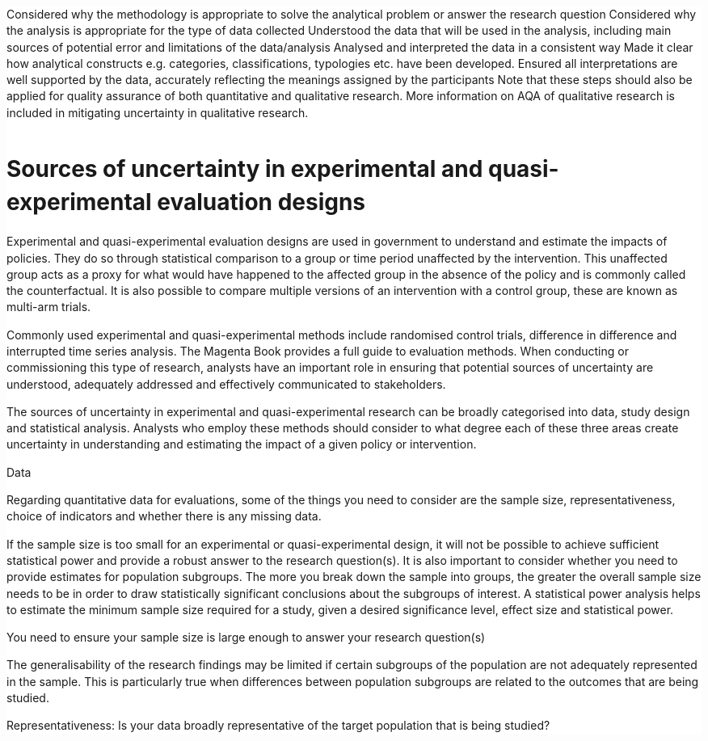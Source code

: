 Considered why the methodology is appropriate to solve the analytical problem or answer the research question
Considered why the analysis is appropriate for the type of data collected
Understood the data that will be used in the analysis, including main sources of potential error and limitations of the data/analysis
Analysed and interpreted the data in a consistent way
Made it clear how analytical constructs e.g. categories, classifications, typologies etc. have been developed.
Ensured all interpretations are well supported by the data, accurately reflecting the meanings assigned by the participants
Note that these steps should also be applied for quality assurance of both quantitative and qualitative research. More information on AQA of qualitative research is included in mitigating uncertainty in qualitative research.

<h1>Sources of uncertainty in experimental and quasi-experimental evaluation designs</h1>

Experimental and quasi-experimental evaluation designs are used in government to understand and estimate the impacts of policies. They do so through statistical comparison to a group or time period unaffected by the intervention. This unaffected group acts as a proxy for what would have happened to the affected group in the absence of the policy and is commonly called the counterfactual. It is also possible to compare multiple versions of an intervention with a control group, these are known as multi-arm trials.

Commonly used experimental and quasi-experimental methods include randomised control trials, difference in difference and interrupted time series analysis. The Magenta Book provides a full guide to evaluation methods. When conducting or commissioning this type of research, analysts have an important role in ensuring that potential sources of uncertainty are understood, adequately addressed and effectively communicated to stakeholders.

The sources of uncertainty in experimental and quasi-experimental research can be broadly categorised into data, study design and statistical analysis. Analysts who employ these methods should consider to what degree each of these three areas create uncertainty in understanding and estimating the impact of a given policy or intervention.



Data

Regarding quantitative data for evaluations, some of the things you need to consider are the sample size, representativeness, choice of indicators and whether there is any missing data.

If the sample size is too small for an experimental or quasi-experimental design, it will not be possible to achieve sufficient statistical power and provide a robust answer to the research question(s). It is also important to consider whether you need to provide estimates for population subgroups. The more you break down the sample into groups, the greater the overall sample size needs to be in order to draw statistically significant conclusions about the subgroups of interest. A statistical power analysis helps to estimate the minimum sample size required for a study, given a desired significance level, effect size and statistical power.

You need to ensure your sample size is large enough to answer your research question(s)

The generalisability of the research findings may be limited if certain subgroups of the population are not adequately represented in the sample. This is particularly true when differences between population subgroups are related to the outcomes that are being studied.

Representativeness: Is your data broadly representative of the target population that is being studied?
